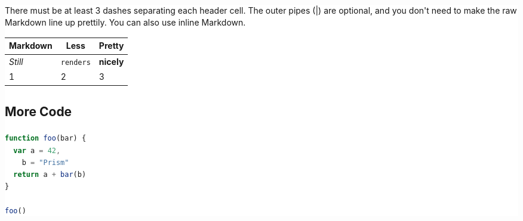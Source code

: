 There must be at least 3 dashes separating each header cell. The outer pipes (|)
are optional, and you don't need to make the raw Markdown line up prettily. You
can also use inline Markdown.

| Markdown | Less      | Pretty     |
| -------- | --------- | ---------- |
| _Still_  | `renders` | **nicely** |
| 1        | 2         | 3          |

## More Code

```js
function foo(bar) {
  var a = 42,
    b = "Prism"
  return a + bar(b)
}

foo()
```
